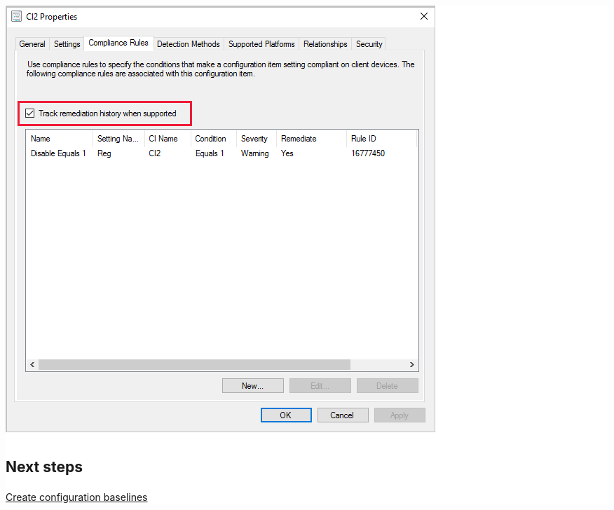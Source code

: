 [ ![Track remediation history when supported in version 2002](./media/4261411-remediation-history.png)](./media/4261411-remediation-history.png#lightbox)

## Next steps

[Create configuration baselines](create-configuration-baselines.md)
